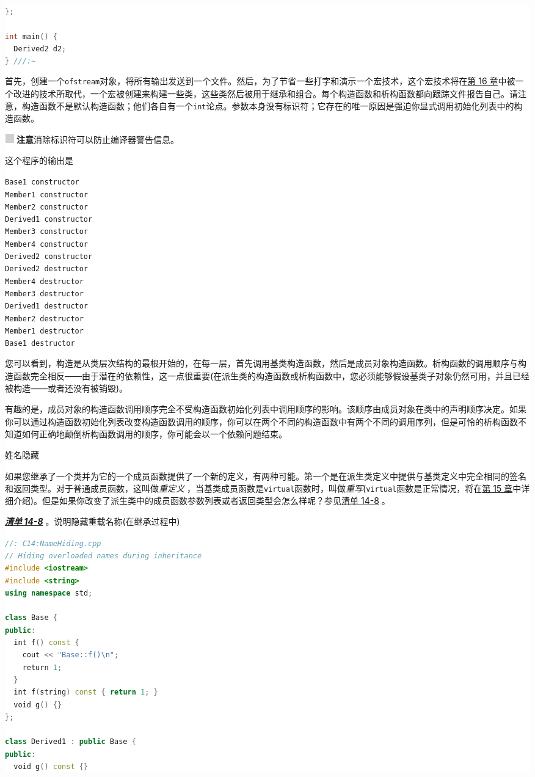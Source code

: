 ```cpp
};

int main() {
  Derived2 d2;
} ///:∼
```

首先，创建一个`ofstream`对象，将所有输出发送到一个文件。然后，为了节省一些打字和演示一个宏技术，这个宏技术将在[第 16 章](16.html)中被一个改进的技术所取代，一个宏被创建来构建一些类，这些类然后被用于继承和组合。每个构造函数和析构函数都向跟踪文件报告自己。请注意，构造函数不是默认构造函数；他们各自有一个`int`论点。参数本身没有标识符；它存在的唯一原因是强迫你显式调用初始化列表中的构造函数。

![image](img/sq.jpg) **注意**消除标识符可以防止编译器警告信息。

这个程序的输出是

```cpp
Base1 constructor
Member1 constructor
Member2 constructor
Derived1 constructor
Member3 constructor
Member4 constructor
Derived2 constructor
Derived2 destructor
Member4 destructor
Member3 destructor
Derived1 destructor
Member2 destructor
Member1 destructor
Base1 destructor
```

您可以看到，构造是从类层次结构的最根开始的，在每一层，首先调用基类构造函数，然后是成员对象构造函数。析构函数的调用顺序与构造函数完全相反——由于潜在的依赖性，这一点很重要(在派生类的构造函数或析构函数中，您必须能够假设基类子对象仍然可用，并且已经被构造——或者还没有被销毁)。

有趣的是，成员对象的构造函数调用顺序完全不受构造函数初始化列表中调用顺序的影响。该顺序由成员对象在类中的声明顺序决定。如果你可以通过构造函数初始化列表改变构造函数调用的顺序，你可以在两个不同的构造函数中有两个不同的调用序列，但是可怜的析构函数不知道如何正确地颠倒析构函数调用的顺序，你可能会以一个依赖问题结束。

姓名隐藏

如果您继承了一个类并为它的一个成员函数提供了一个新的定义，有两种可能。第一个是在派生类定义中提供与基类定义中完全相同的签名和返回类型。对于普通成员函数，这叫做*重定义* ，当基类成员函数是`virtual`函数时，叫做*重写*(`virtual`函数是正常情况，将在[第 15 章](15.html)中详细介绍)。但是如果你改变了派生类中的成员函数参数列表或者返回类型会怎么样呢？参见[清单 14-8](#list8) 。

***[清单 14-8](#_list8)*** 。说明隐藏重载名称(在继承过程中)

```cpp
//: C14:NameHiding.cpp
// Hiding overloaded names during inheritance
#include <iostream>
#include <string>
using namespace std;

class Base {
public:
  int f() const {
    cout << "Base::f()\n";
    return 1;
  }
  int f(string) const { return 1; }
  void g() {}
};

class Derived1 : public Base {
public:
  void g() const {}
```